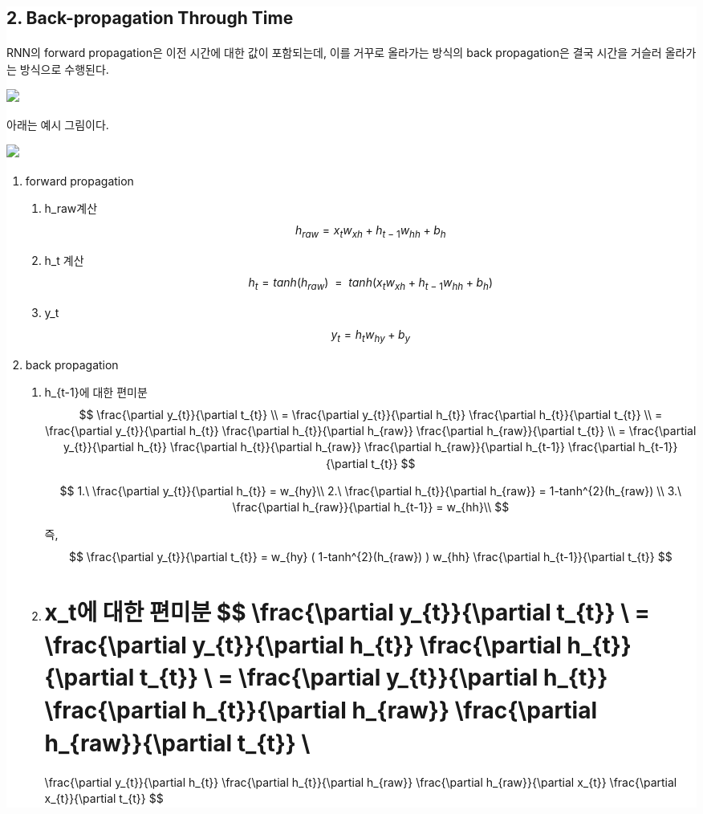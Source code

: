 
## 2. Back-propagation Through Time

RNN의 forward propagation은 이전 시간에 대한 값이 포함되는데, 이를 거꾸로 올라가는 방식의 back propagation은 결국 시간을 거슬러 올라가는 방식으로 수행된다.

![](https://www.goldenplanet.co.kr/data/data/2021/11/2021-11-11_16-34-59-27989-1636616099.png)

아래는 예시 그림이다.

![](http://i.imgur.com/TIdBDTJ.png)

1. forward propagation

   1. h_raw계산
      $$
      h_{raw} = x_{t}w_{xh} + h_{t-1}w_{hh} + b_{h}
      $$

   2. h_t 계산
      $$
      h_{t} = tanh(h_{raw}) \ \ = \ \ tanh(x_{t}w_{xh} + h_{t-1}w_{hh} + b_{h})
      $$

   3. y_t
      $$
      y_{t} = h_{t}w_{hy} + b_{y}
      $$

   

2. back propagation

   1. h_{t-1}에 대한 편미분
      $$
      \frac{\partial y_{t}}{\partial t_{t}} \\
      = \frac{\partial y_{t}}{\partial h_{t}} \frac{\partial h_{t}}{\partial t_{t}} \\
      = \frac{\partial y_{t}}{\partial h_{t}}  \frac{\partial h_{t}}{\partial h_{raw}}  \frac{\partial h_{raw}}{\partial t_{t}} \\
        =  \frac{\partial y_{t}}{\partial h_{t}}  \frac{\partial h_{t}}{\partial h_{raw}} \frac{\partial h_{raw}}{\partial h_{t-1}} \frac{\partial h_{t-1}}{\partial t_{t}}
      $$

      $$
      1.\  \frac{\partial y_{t}}{\partial h_{t}}  = w_{hy}\\ 
      2.\  \frac{\partial h_{t}}{\partial h_{raw}}  = 1-tanh^{2}(h_{raw}) \\
      3.\  \frac{\partial h_{raw}}{\partial h_{t-1}}  = w_{hh}\\
      $$

      즉, 
      $$
      \frac{\partial y_{t}}{\partial t_{t}} = w_{hy} ( 1-tanh^{2}(h_{raw}) ) w_{hh}  \frac{\partial h_{t-1}}{\partial t_{t}}
      $$
      
   2. x_t에 대한 편미분
      $$
      \frac{\partial y_{t}}{\partial t_{t}} \\
      = \frac{\partial y_{t}}{\partial h_{t}} \frac{\partial h_{t}}{\partial t_{t}} \\
      = \frac{\partial y_{t}}{\partial h_{t}}  \frac{\partial h_{t}}{\partial h_{raw}}  \frac{\partial h_{raw}}{\partial t_{t}} \\
        =
        \frac{\partial y_{t}}{\partial h_{t}}  \frac{\partial h_{t}}{\partial h_{raw}} \frac{\partial h_{raw}}{\partial x_{t}} \frac{\partial x_{t}}{\partial t_{t}}
      $$
   